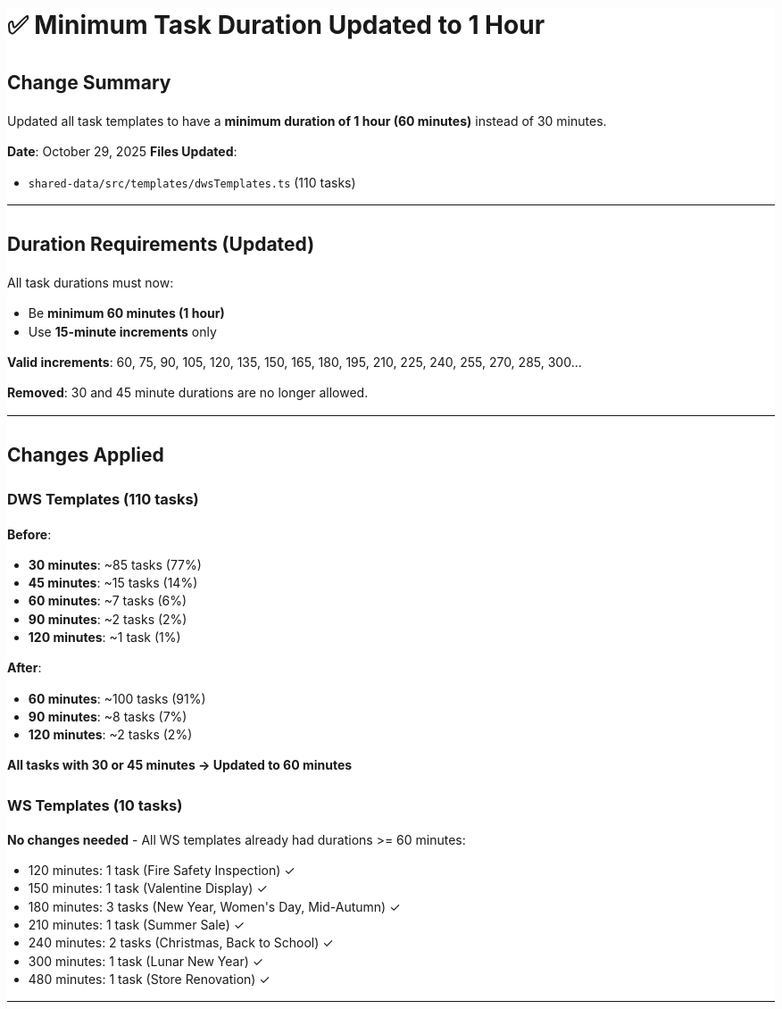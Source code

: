 # ✅ Minimum Task Duration Updated to 1 Hour

## Change Summary

Updated all task templates to have a **minimum duration of 1 hour (60 minutes)** instead of 30 minutes.

**Date**: October 29, 2025
**Files Updated**:
- `shared-data/src/templates/dwsTemplates.ts` (110 tasks)

---

## Duration Requirements (Updated)

All task durations must now:
- Be **minimum 60 minutes (1 hour)**
- Use **15-minute increments** only

**Valid increments**: 60, 75, 90, 105, 120, 135, 150, 165, 180, 195, 210, 225, 240, 255, 270, 285, 300...

**Removed**: 30 and 45 minute durations are no longer allowed.

---

## Changes Applied

### DWS Templates (110 tasks)

**Before**:
- **30 minutes**: ~85 tasks (77%)
- **45 minutes**: ~15 tasks (14%)
- **60 minutes**: ~7 tasks (6%)
- **90 minutes**: ~2 tasks (2%)
- **120 minutes**: ~1 task (1%)

**After**:
- **60 minutes**: ~100 tasks (91%)
- **90 minutes**: ~8 tasks (7%)
- **120 minutes**: ~2 tasks (2%)

**All tasks with 30 or 45 minutes → Updated to 60 minutes**

### WS Templates (10 tasks)

**No changes needed** - All WS templates already had durations >= 60 minutes:
- 120 minutes: 1 task (Fire Safety Inspection) ✓
- 150 minutes: 1 task (Valentine Display) ✓
- 180 minutes: 3 tasks (New Year, Women's Day, Mid-Autumn) ✓
- 210 minutes: 1 task (Summer Sale) ✓
- 240 minutes: 2 tasks (Christmas, Back to School) ✓
- 300 minutes: 1 task (Lunar New Year) ✓
- 480 minutes: 1 task (Store Renovation) ✓

---